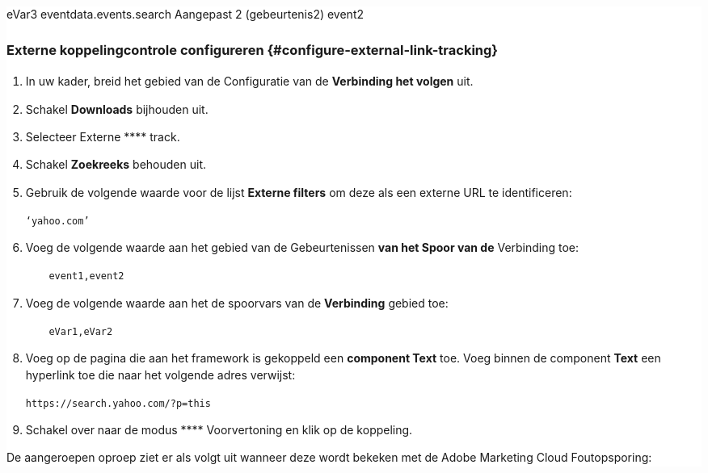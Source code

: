    <td>eVar3</td> 
  </tr> 
  <tr> 
   <td>eventdata.events.search</td> 
   <td>Aangepast 2 (gebeurtenis2)</td> 
   <td>event2</td> 
  </tr> 
 </tbody> 
</table>

### Externe koppelingcontrole configureren {#configure-external-link-tracking}

1. In uw kader, breid het gebied van de Configuratie van de **Verbinding het volgen** uit.
1. Schakel **Downloads** bijhouden uit.

1. Selecteer Externe **** track.
1. Schakel **Zoekreeks** behouden uit.
1. Gebruik de volgende waarde voor de lijst **Externe filters** om deze als een externe URL te identificeren:

   `‘yahoo.com’`

1. Voeg de volgende waarde aan het gebied van de Gebeurtenissen **van het Spoor van de** Verbinding toe:

   ```
       event1,event2
   ```

1. Voeg de volgende waarde aan het de spoorvars van de **Verbinding** gebied toe:

   ```
       eVar1,eVar2
   ```

1. Voeg op de pagina die aan het framework is gekoppeld een **component Text** toe. Voeg binnen de component **Text** een hyperlink toe die naar het volgende adres verwijst:

   `https://search.yahoo.com/?p=this`

1. Schakel over naar de modus **** Voorvertoning en klik op de koppeling.

De aangeroepen oproep ziet er als volgt uit wanneer deze wordt bekeken met de Adobe Marketing Cloud Foutopsporing:
